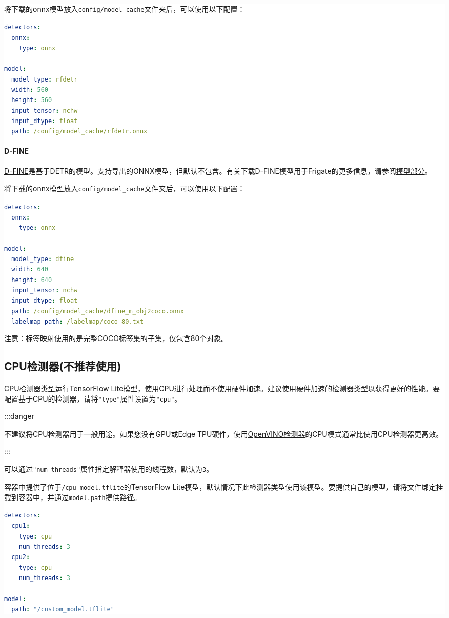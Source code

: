 将下载的onnx模型放入`config/model_cache`文件夹后，可以使用以下配置：

```yaml
detectors:
  onnx:
    type: onnx

model:
  model_type: rfdetr
  width: 560
  height: 560
  input_tensor: nchw
  input_dtype: float
  path: /config/model_cache/rfdetr.onnx
```

#### D-FINE

[D-FINE](https://github.com/Peterande/D-FINE)是基于DETR的模型。支持导出的ONNX模型，但默认不包含。有关下载D-FINE模型用于Frigate的更多信息，请参阅[模型部分](#下载d-fine模型)。

将下载的onnx模型放入`config/model_cache`文件夹后，可以使用以下配置：

```yaml
detectors:
  onnx:
    type: onnx

model:
  model_type: dfine
  width: 640
  height: 640
  input_tensor: nchw
  input_dtype: float
  path: /config/model_cache/dfine_m_obj2coco.onnx
  labelmap_path: /labelmap/coco-80.txt
```

注意：标签映射使用的是完整COCO标签集的子集，仅包含80个对象。

## CPU检测器(不推荐使用)

CPU检测器类型运行TensorFlow Lite模型，使用CPU进行处理而不使用硬件加速。建议使用硬件加速的检测器类型以获得更好的性能。要配置基于CPU的检测器，请将`"type"`属性设置为`"cpu"`。

:::danger

不建议将CPU检测器用于一般用途。如果您没有GPU或Edge TPU硬件，使用[OpenVINO检测器](#openvino-detector)的CPU模式通常比使用CPU检测器更高效。

:::

可以通过`"num_threads"`属性指定解释器使用的线程数，默认为`3`。

容器中提供了位于`/cpu_model.tflite`的TensorFlow Lite模型，默认情况下此检测器类型使用该模型。要提供自己的模型，请将文件绑定挂载到容器中，并通过`model.path`提供路径。

```yaml
detectors:
  cpu1:
    type: cpu
    num_threads: 3
  cpu2:
    type: cpu
    num_threads: 3

model:
  path: "/custom_model.tflite"
```
